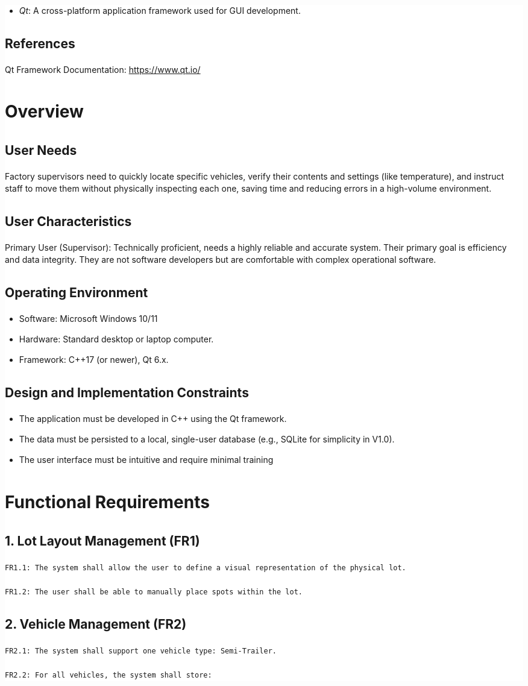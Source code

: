 - *Qt*: A cross-platform application framework used for GUI development.


## References
Qt Framework Documentation: https://www.qt.io/


# Overview

## User Needs
Factory supervisors need to quickly locate specific vehicles, verify their contents and settings (like temperature), and instruct staff to move them without physically inspecting each one, saving time and reducing errors in a high-volume environment.


## User Characteristics
Primary User (Supervisor): Technically proficient, needs a highly reliable and accurate system. Their primary goal is efficiency and data integrity. They are not software developers but are comfortable with complex operational software.


## Operating Environment
- Software: Microsoft Windows 10/11

- Hardware: Standard desktop or laptop computer.

- Framework: C++17 (or newer), Qt 6.x.


## Design and Implementation Constraints
- The application must be developed in C++ using the Qt framework.

- The data must be persisted to a local, single-user database (e.g., SQLite for simplicity in V1.0).

- The user interface must be intuitive and require minimal training


# Functional Requirements

## 1. Lot Layout Management (FR1)
    FR1.1: The system shall allow the user to define a visual representation of the physical lot.

    FR1.2: The user shall be able to manually place spots within the lot.

## 2. Vehicle Management (FR2)
    FR2.1: The system shall support one vehicle type: Semi-Trailer.

    FR2.2: For all vehicles, the system shall store:
